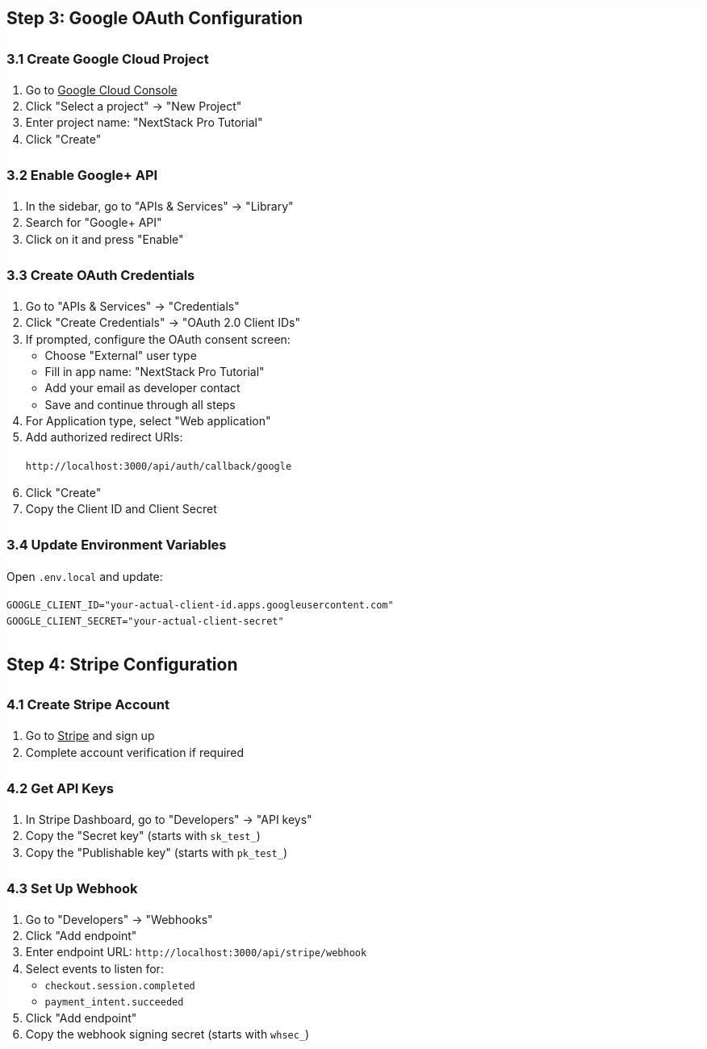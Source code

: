 ## Step 3: Google OAuth Configuration

### 3.1 Create Google Cloud Project
1. Go to [Google Cloud Console](https://console.cloud.google.com/)
2. Click "Select a project" → "New Project"
3. Enter project name: "NextStack Pro Tutorial"
4. Click "Create"

### 3.2 Enable Google+ API
1. In the sidebar, go to "APIs & Services" → "Library"
2. Search for "Google+ API"
3. Click on it and press "Enable"

### 3.3 Create OAuth Credentials
1. Go to "APIs & Services" → "Credentials"
2. Click "Create Credentials" → "OAuth 2.0 Client IDs"
3. If prompted, configure the OAuth consent screen:
   - Choose "External" user type
   - Fill in app name: "NextStack Pro Tutorial"
   - Add your email as developer contact
   - Save and continue through all steps
4. For Application type, select "Web application"
5. Add authorized redirect URIs:
   ```
   http://localhost:3000/api/auth/callback/google
   ```
6. Click "Create"
7. Copy the Client ID and Client Secret

### 3.4 Update Environment Variables
Open `.env.local` and update:
```env
GOOGLE_CLIENT_ID="your-actual-client-id.apps.googleusercontent.com"
GOOGLE_CLIENT_SECRET="your-actual-client-secret"
```

## Step 4: Stripe Configuration

### 4.1 Create Stripe Account
1. Go to [Stripe](https://stripe.com) and sign up
2. Complete account verification if required

### 4.2 Get API Keys
1. In Stripe Dashboard, go to "Developers" → "API keys"
2. Copy the "Secret key" (starts with `sk_test_`)
3. Copy the "Publishable key" (starts with `pk_test_`)

### 4.3 Set Up Webhook
1. Go to "Developers" → "Webhooks"
2. Click "Add endpoint"
3. Enter endpoint URL: `http://localhost:3000/api/stripe/webhook`
4. Select events to listen for:
   - `checkout.session.completed`
   - `payment_intent.succeeded`
5. Click "Add endpoint"
6. Copy the webhook signing secret (starts with `whsec_`)
